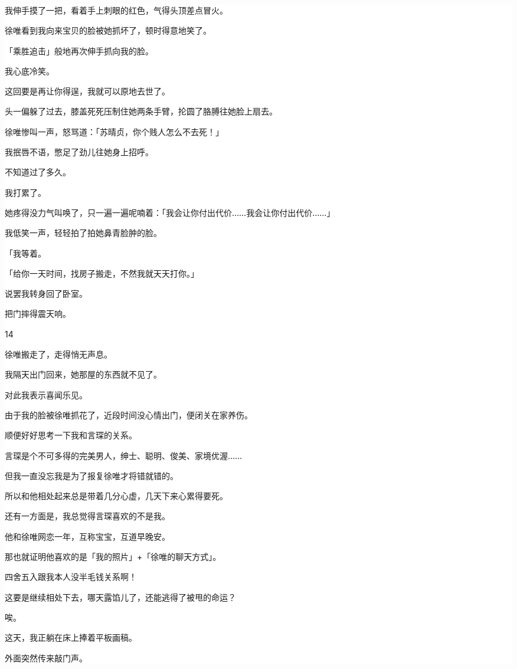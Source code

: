 我伸手摸了一把，看着手上刺眼的红色，气得头顶差点冒火。

徐唯看到我向来宝贝的脸被她抓坏了，顿时得意地笑了。

「乘胜追击」般地再次伸手抓向我的脸。

我心底冷笑。

这回要是再让你得逞，我就可以原地去世了。

头一偏躲了过去，膝盖死死压制住她两条手臂，抡圆了胳膊往她脸上扇去。

徐唯惨叫一声，怒骂道：「苏晴贞，你个贱人怎么不去死！」

我抿唇不语，憋足了劲儿往她身上招呼。

不知道过了多久。

我打累了。

她疼得没力气叫唤了，只一遍一遍呢喃着：「我会让你付出代价……我会让你付出代价……」

我低笑一声，轻轻拍了拍她鼻青脸肿的脸。

「我等着。

「给你一天时间，找房子搬走，不然我就天天打你。」

说罢我转身回了卧室。

把门摔得震天响。

14

徐唯搬走了，走得悄无声息。

我隔天出门回来，她那屋的东西就不见了。

对此我表示喜闻乐见。

由于我的脸被徐唯抓花了，近段时间没心情出门，便闭关在家养伤。

顺便好好思考一下我和言琛的关系。

言琛是个不可多得的完美男人，绅士、聪明、俊美、家境优渥……

但我一直没忘我是为了报复徐唯才将错就错的。

所以和他相处起来总是带着几分心虚，几天下来心累得要死。

还有一方面是，我总觉得言琛喜欢的不是我。

他和徐唯网恋一年，互称宝宝，互道早晚安。

那也就证明他喜欢的是「我的照片」+「徐唯的聊天方式」。

四舍五入跟我本人没半毛钱关系啊！

这要是继续相处下去，哪天露馅儿了，还能逃得了被甩的命运？

唉。

这天，我正躺在床上捧着平板画稿。

外面突然传来敲门声。
